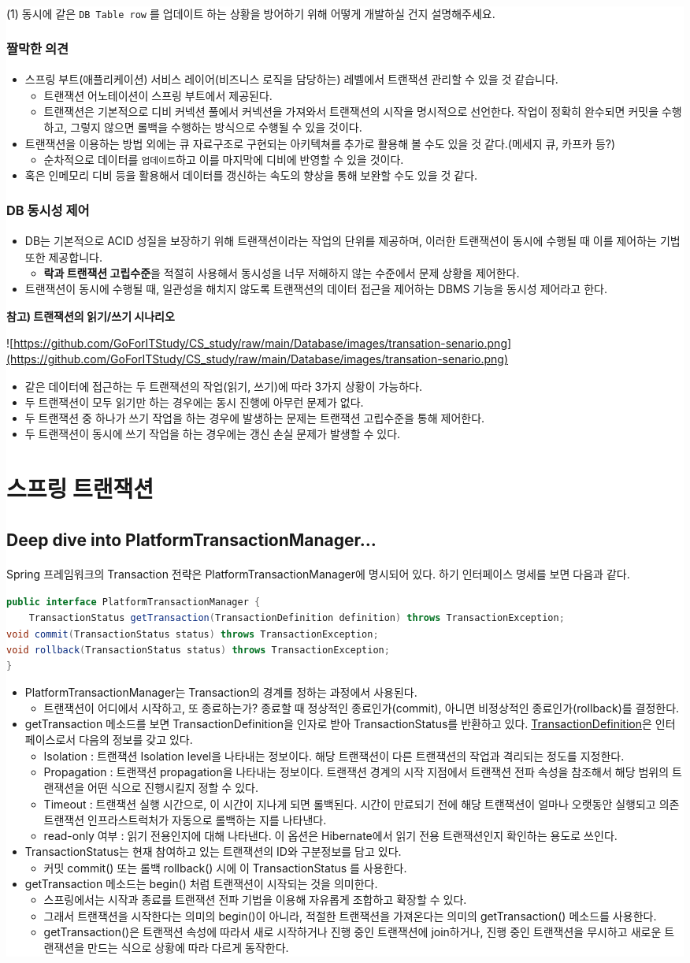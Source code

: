 (1) 동시에 같은 `DB Table row` 를 업데이트 하는 상황을 방어하기 위해 어떻게 개발하실 건지 설명해주세요.

### 짤막한 의견
- 스프링 부트(애플리케이션) 서비스 레이어(비즈니스 로직을 담당하는) 레벨에서 트랜잭션 관리할 수 있을 것 같습니다.
    - 트랜잭션 어노테이션이 스프링 부트에서 제공된다.
    - 트랜잭션은 기본적으로 디비 커넥션 풀에서 커넥션을 가져와서 트랜잭션의 시작을 명시적으로 선언한다. 작업이 정확히 완수되면 커밋을 수행하고, 그렇지 않으면 롤백을 수행하는 방식으로 수행될 수 있을 것이다.
- 트랜잭션을 이용하는 방법 외에는 큐 자료구조로 구현되는 아키텍쳐를 추가로 활용해 볼 수도 있을 것 같다.(메세지 큐, 카프카 등?)
    - 순차적으로 데이터를 `업데이트`하고 이를 마지막에 디비에 반영할 수 있을 것이다.
- 혹은 인메모리 디비 등을 활용해서 데이터를 갱신하는 속도의 향상을 통해 보완할 수도 있을 것 같다.

### DB 동시성 제어

- DB는 기본적으로 ACID 성질을 보장하기 위해 트랜잭션이라는 작업의 단위를 제공하며, 이러한 트랜잭션이 동시에 수행될 때 이를 제어하는 기법 또한 제공합니다.
    - **락과 트랜잭션 고립수준**을 적절히 사용해서 동시성을 너무 저해하지 않는 수준에서 문제 상황을 제어한다.
- 트랜잭션이 동시에 수행될 때, 일관성을 해치지 않도록 트랜잭션의 데이터 접근을 제어하는 DBMS 기능을 동시성 제어라고 한다.

**참고) 트랜잭션의 읽기/쓰기 시나리오**

![https://github.com/GoForITStudy/CS_study/raw/main/Database/images/transation-senario.png](https://github.com/GoForITStudy/CS_study/raw/main/Database/images/transation-senario.png)

- 같은 데이터에 접근하는 두 트랜잭션의 작업(읽기, 쓰기)에 따라 3가지 상황이 가능하다.
- 두 트랜잭션이 모두 읽기만 하는 경우에는 동시 진행에 아무런 문제가 없다.
- 두 트랜잭션 중 하나가 쓰기 작업을 하는 경우에 발생하는 문제는 트랜잭션 고립수준을 통해 제어한다.
- 두 트랜잭션이 동시에 쓰기 작업을 하는 경우에는 갱신 손실 문제가 발생할 수 있다.

# 스프링 트랜잭션

## **Deep dive into PlatformTransactionManager…**

Spring 프레임워크의 Transaction 전략은 PlatformTransactionManager에 명시되어 있다. 하기 인터페이스 명세를 보면 다음과 같다.

```java
public interface PlatformTransactionManager {   
	TransactionStatus getTransaction(TransactionDefinition definition) throws TransactionException;   
void commit(TransactionStatus status) throws TransactionException;   
void rollback(TransactionStatus status) throws TransactionException;
}
```

- PlatformTransactionManager는 Transaction의 경계를 정하는 과정에서 사용된다.
    - 트랜잭션이 어디에서 시작하고, 또 종료하는가? 종료할 때 정상적인 종료인가(commit), 아니면 비정상적인 종료인가(rollback)를 결정한다.
- getTransaction 메소드를 보면 TransactionDefinition을 인자로 받아 TransactionStatus를 반환하고 있다. [TransactionDefinition](https://github.com/spring-projects/spring-framework/blob/main/spring-tx/src/main/java/org/springframework/transaction/TransactionDefinition.java)은 인터페이스로서 다음의 정보를 갖고 있다.
    - Isolation : 트랜잭션 Isolation level을 나타내는 정보이다. 해당 트랜잭션이 다른 트랜잭션의 작업과 격리되는 정도를 지정한다.
    - Propagation : 트랜잭션 propagation을 나타내는 정보이다. 트랜잭션 경계의 시작 지점에서 트랜잭션 전파 속성을 참조해서 해당 범위의 트랜잭션을 어떤 식으로 진행시킬지 정할 수 있다.
    - Timeout : 트랜잭션 실행 시간으로, 이 시간이 지나게 되면 롤백된다. 시간이 만료되기 전에 해당 트랜잭션이 얼마나 오랫동안 실행되고 의존 트랜잭션 인프라스트럭처가 자동으로 롤백하는 지를 나타낸다.
    - read-only 여부 : 읽기 전용인지에 대해 나타낸다. 이 옵션은 Hibernate에서 읽기 전용 트랜잭션인지 확인하는 용도로 쓰인다.
- TransactionStatus는 현재 참여하고 있는 트랜잭션의 ID와 구분정보를 담고 있다.
    - 커밋 commit() 또는 롤백 rollback() 시에 이 TransactionStatus 를 사용한다.
- getTransaction 메소드는 begin() 처럼 트랜잭션이 시작되는 것을 의미한다.
    - 스프링에서는 시작과 종료를 트랜잭션 전파 기법을 이용해 자유롭게 조합하고 확장할 수 있다.
    - 그래서 트랜잭션을 시작한다는 의미의 begin()이 아니라, 적절한 트랜잭션을 가져온다는 의미의 getTransaction() 메소드를 사용한다.
    - getTransaction()은 트랜잭션 속성에 따라서 새로 시작하거나 진행 중인 트랜잭션에 join하거나, 진행 중인 트랜잭션을 무시하고 새로운 트랜잭션을 만드는 식으로 상황에 따라 다르게 동작한다.
